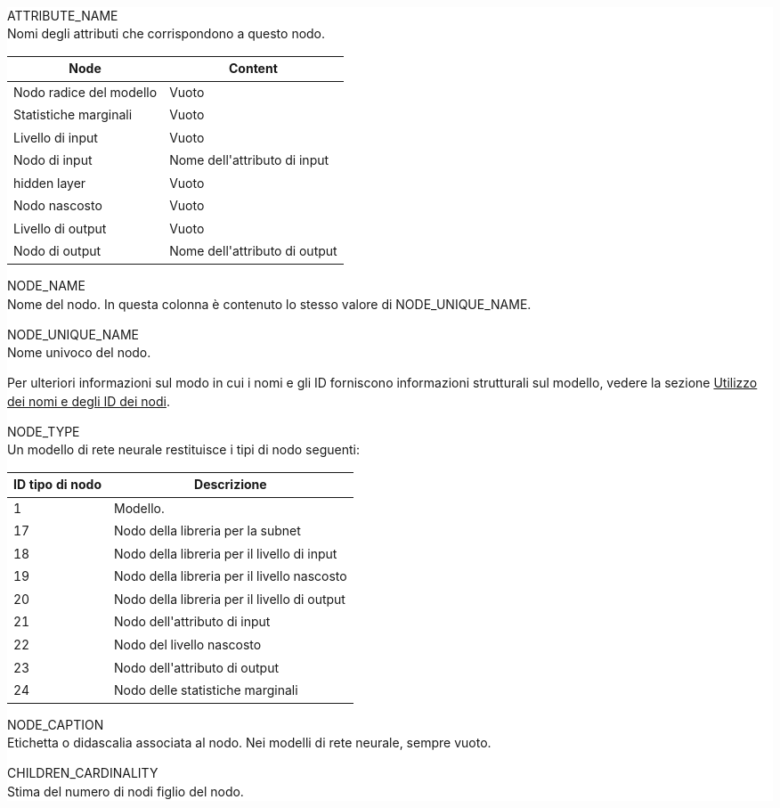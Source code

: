  ATTRIBUTE_NAME  
 Nomi degli attributi che corrispondono a questo nodo.  
  
|Node|Content|  
|----------|-------------|  
|Nodo radice del modello|Vuoto|  
|Statistiche marginali|Vuoto|  
|Livello di input|Vuoto|  
|Nodo di input|Nome dell'attributo di input|  
|hidden layer|Vuoto|  
|Nodo nascosto|Vuoto|  
|Livello di output|Vuoto|  
|Nodo di output|Nome dell'attributo di output|  
  
 NODE_NAME  
 Nome del nodo. In questa colonna è contenuto lo stesso valore di NODE_UNIQUE_NAME.  
  
 NODE_UNIQUE_NAME  
 Nome univoco del nodo.  
  
 Per ulteriori informazioni sul modo in cui i nomi e gli ID forniscono informazioni strutturali sul modello, vedere la sezione [Utilizzo dei nomi e degli ID dei nodi](#bkmk_NodeIDs).  
  
 NODE_TYPE  
 Un modello di rete neurale restituisce i tipi di nodo seguenti:  
  
|ID tipo di nodo|Descrizione|  
|------------------|-----------------|  
|1|Modello.|  
|17|Nodo della libreria per la subnet|  
|18|Nodo della libreria per il livello di input|  
|19|Nodo della libreria per il livello nascosto|  
|20|Nodo della libreria per il livello di output|  
|21|Nodo dell'attributo di input|  
|22|Nodo del livello nascosto|  
|23|Nodo dell'attributo di output|  
|24|Nodo delle statistiche marginali|  
  
 NODE_CAPTION  
 Etichetta o didascalia associata al nodo. Nei modelli di rete neurale, sempre vuoto.  
  
 CHILDREN_CARDINALITY  
 Stima del numero di nodi figlio del nodo.  
  